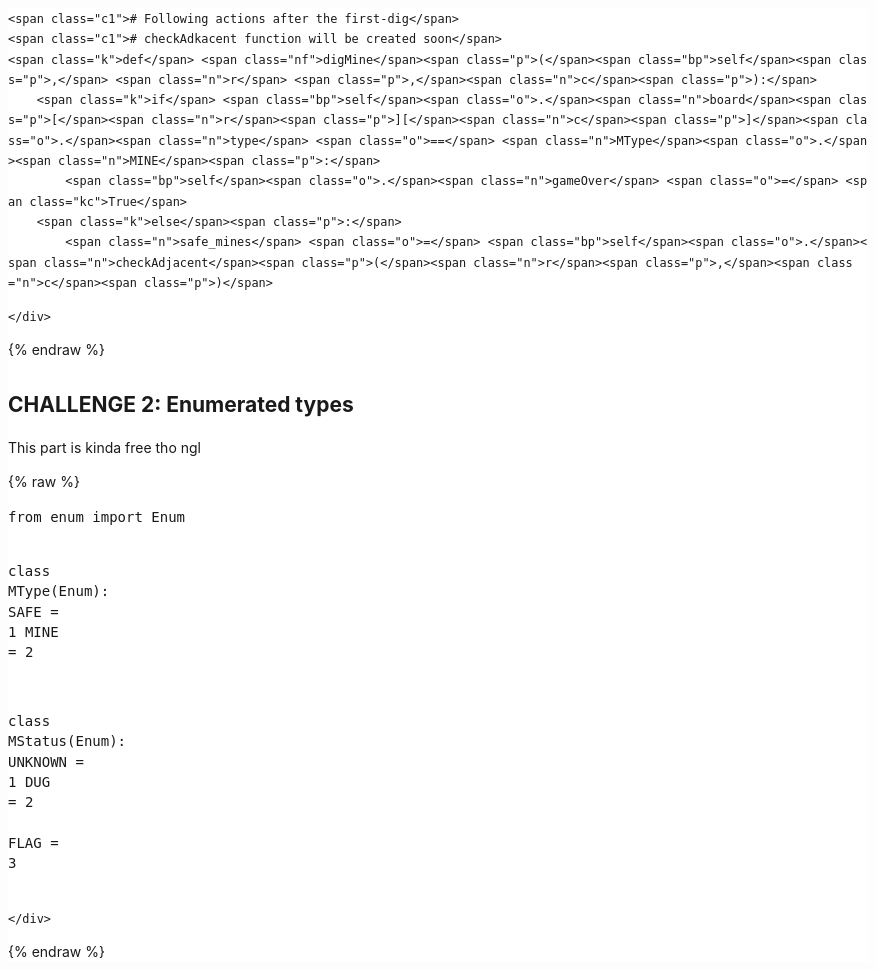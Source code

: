     <span class="c1"># Following actions after the first-dig</span>
    <span class="c1"># checkAdkacent function will be created soon</span>
    <span class="k">def</span> <span class="nf">digMine</span><span class="p">(</span><span class="bp">self</span><span class="p">,</span> <span class="n">r</span> <span class="p">,</span><span class="n">c</span><span class="p">):</span>
        <span class="k">if</span> <span class="bp">self</span><span class="o">.</span><span class="n">board</span><span class="p">[</span><span class="n">r</span><span class="p">][</span><span class="n">c</span><span class="p">]</span><span class="o">.</span><span class="n">type</span> <span class="o">==</span> <span class="n">MType</span><span class="o">.</span><span class="n">MINE</span><span class="p">:</span>
            <span class="bp">self</span><span class="o">.</span><span class="n">gameOver</span> <span class="o">=</span> <span class="kc">True</span>
        <span class="k">else</span><span class="p">:</span>
            <span class="n">safe_mines</span> <span class="o">=</span> <span class="bp">self</span><span class="o">.</span><span class="n">checkAdjacent</span><span class="p">(</span><span class="n">r</span><span class="p">,</span><span class="n">c</span><span class="p">)</span>
</pre></div>

    </div>
</div>
</div>

</div>
    {% endraw %}

<div class="cell border-box-sizing text_cell rendered"><div class="inner_cell">
<div class="text_cell_render border-box-sizing rendered_html">
<h2 id="CHALLENGE-2:-Enumerated-types"><strong>CHALLENGE 2:</strong> Enumerated types<a class="anchor-link" href="#CHALLENGE-2:-Enumerated-types"> </a></h2><p>This part is kinda free tho ngl</p>

</div>
</div>
</div>
    {% raw %}
    
<div class="cell border-box-sizing code_cell rendered">
<div class="input">

<div class="inner_cell">
    <div class="input_area">
<div class=" highlight hl-ipython3"><pre><span></span><span class="kn">from</span> <span class="nn">enum</span> <span class="kn">import</span> <span class="n">Enum</span>

<span class="k">class</span> <span class="nc">MType</span><span class="p">(</span><span class="n">Enum</span><span class="p">):</span>
    <span class="n">SAFE</span> <span class="o">=</span> <span class="mi">1</span>
    <span class="n">MINE</span> <span class="o">=</span> <span class="mi">2</span>     

<span class="k">class</span> <span class="nc">MStatus</span><span class="p">(</span><span class="n">Enum</span><span class="p">):</span>
    <span class="n">UNKNOWN</span> <span class="o">=</span> <span class="mi">1</span>
    <span class="n">DUG</span> <span class="o">=</span> <span class="mi">2</span>  
    <span class="n">FLAG</span> <span class="o">=</span> <span class="mi">3</span>  
</pre></div>

    </div>
</div>
</div>

</div>
    {% endraw %}
